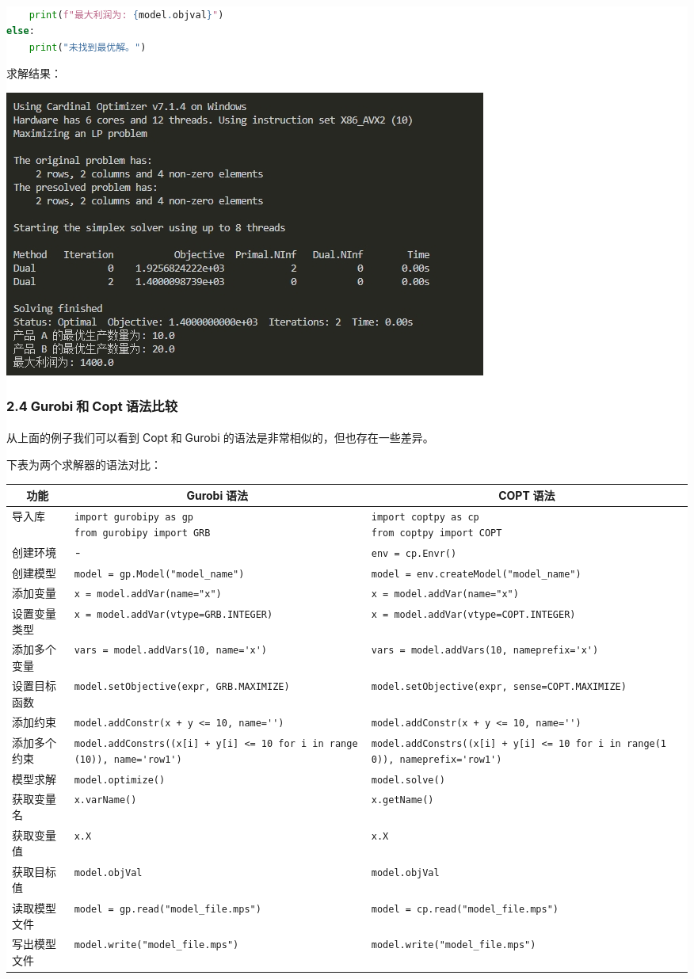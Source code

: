 ```python
    print(f"最大利润为: {model.objval}")
else: 
    print("未找到最优解。")
```

求解结果：

![Copt 求解结果](./images/线性规划_copt_求解结果.png)

### 2.4 Gurobi 和 Copt 语法比较

从上面的例子我们可以看到 Copt 和 Gurobi 的语法是非常相似的，但也存在一些差异。

下表为两个求解器的语法对比：


| 功能          | Gurobi 语法                           | COPT 语法                            |
|---------------|--------------------------------------|--------------------------------------|
| 导入库        | `import gurobipy as gp` <br> `from gurobipy import GRB`            | `import coptpy as cp` <br> `from coptpy import COPT`    |
|创建环境| - | `env = cp.Envr()` |
| 创建模型      | `model = gp.Model("model_name")`     | `model = env.createModel("model_name")`     |
| 添加变量      | `x = model.addVar(name="x")`         | `x = model.addVar(name="x")`         |
| 设置变量类型  | `x = model.addVar(vtype=GRB.INTEGER)`| `x = model.addVar(vtype=COPT.INTEGER)` |
| 添加多个变量  | `vars = model.addVars(10, name='x')`           | `vars = model.addVars(10, nameprefix='x')`           |
| 设置目标函数  | `model.setObjective(expr, GRB.MAXIMIZE)` | `model.setObjective(expr, sense=COPT.MAXIMIZE)` |
| 添加约束      | `model.addConstr(x + y <= 10, name='')`       | `model.addConstr(x + y <= 10, name='')`       |
| 添加多个约束  | `model.addConstrs((x[i] + y[i] <= 10 for i in range(10)), name='row1')` | `model.addConstrs((x[i] + y[i] <= 10 for i in range(10)), nameprefix='row1')` |
| 模型求解      | `model.optimize()`                   | `model.solve()`                      |
| 获取变量名    | `x.varName()`                        | `x.getName()`                        |
| 获取变量值    | `x.X`                                | `x.X`                                |
| 获取目标值    | `model.objVal`                       | `model.objVal`                       |
| 读取模型文件  | `model = gp.read("model_file.mps")`  | `model = cp.read("model_file.mps")`  |
| 写出模型文件  | `model.write("model_file.mps")`      | `model.write("model_file.mps")`      |
